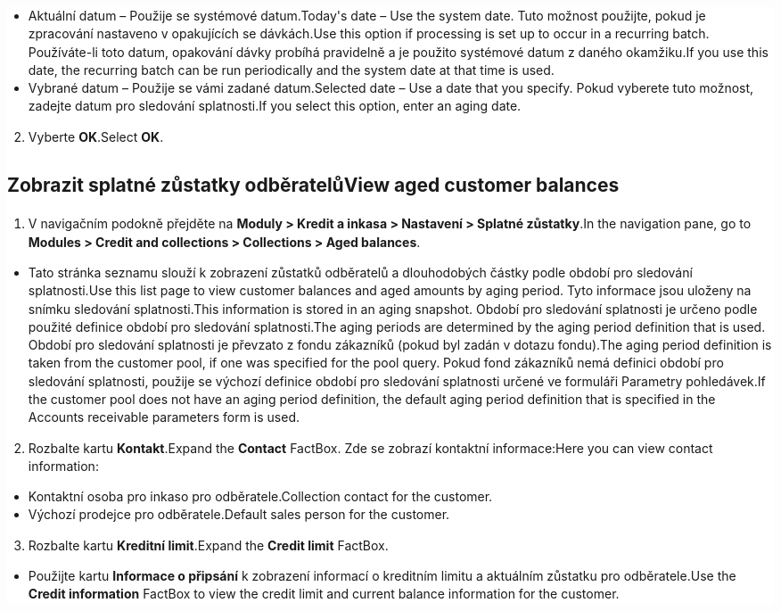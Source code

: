   - <span data-ttu-id="bda74-180">Aktuální datum – Použije se systémové datum.</span><span class="sxs-lookup"><span data-stu-id="bda74-180">Today's date – Use the system date.</span></span> <span data-ttu-id="bda74-181">Tuto možnost použijte, pokud je zpracování nastaveno v opakujících se dávkách.</span><span class="sxs-lookup"><span data-stu-id="bda74-181">Use this option if processing is set up to occur in a recurring batch.</span></span> <span data-ttu-id="bda74-182">Používáte-li toto datum, opakování dávky probíhá pravidelně a je použito systémové datum z daného okamžiku.</span><span class="sxs-lookup"><span data-stu-id="bda74-182">If you use this date, the recurring batch can be run periodically and the system date at that time is used.</span></span>    
  - <span data-ttu-id="bda74-183">Vybrané datum – Použije se vámi zadané datum.</span><span class="sxs-lookup"><span data-stu-id="bda74-183">Selected date – Use a date that you specify.</span></span> <span data-ttu-id="bda74-184">Pokud vyberete tuto možnost, zadejte datum pro sledování splatnosti.</span><span class="sxs-lookup"><span data-stu-id="bda74-184">If you select this option, enter an aging date.</span></span>  
2. <span data-ttu-id="bda74-185">Vyberte **OK**.</span><span class="sxs-lookup"><span data-stu-id="bda74-185">Select **OK**.</span></span>

## <a name="view-aged-customer-balances"></a><span data-ttu-id="bda74-186">Zobrazit splatné zůstatky odběratelů</span><span class="sxs-lookup"><span data-stu-id="bda74-186">View aged customer balances</span></span>
1. <span data-ttu-id="bda74-187">V navigačním podokně přejděte na **Moduly > Kredit a inkasa > Nastavení > Splatné zůstatky**.</span><span class="sxs-lookup"><span data-stu-id="bda74-187">In the navigation pane, go to **Modules > Credit and collections > Collections > Aged balances**.</span></span>
- <span data-ttu-id="bda74-188">Tato stránka seznamu slouží k zobrazení zůstatků odběratelů a dlouhodobých částky podle období pro sledování splatnosti.</span><span class="sxs-lookup"><span data-stu-id="bda74-188">Use this list page to view customer balances and aged amounts by aging period.</span></span> <span data-ttu-id="bda74-189">Tyto informace jsou uloženy na snímku sledování splatnosti.</span><span class="sxs-lookup"><span data-stu-id="bda74-189">This information is stored in an aging snapshot.</span></span> <span data-ttu-id="bda74-190">Období pro sledování splatnosti je určeno podle použité definice období pro sledování splatnosti.</span><span class="sxs-lookup"><span data-stu-id="bda74-190">The aging periods are determined by the aging period definition that is used.</span></span> <span data-ttu-id="bda74-191">Období pro sledování splatnosti je převzato z fondu zákazníků (pokud byl zadán v dotazu fondu).</span><span class="sxs-lookup"><span data-stu-id="bda74-191">The aging period definition is taken from the customer pool, if one was specified for the pool query.</span></span> <span data-ttu-id="bda74-192">Pokud fond zákazníků nemá definici období pro sledování splatnosti, použije se výchozí definice období pro sledování splatnosti určené ve formuláři Parametry pohledávek.</span><span class="sxs-lookup"><span data-stu-id="bda74-192">If the customer pool does not have an aging period definition, the default aging period definition that is specified in the Accounts receivable parameters form is used.</span></span>  
2. <span data-ttu-id="bda74-193">Rozbalte kartu **Kontakt**.</span><span class="sxs-lookup"><span data-stu-id="bda74-193">Expand the **Contact** FactBox.</span></span> <span data-ttu-id="bda74-194">Zde se zobrazí kontaktní informace:</span><span class="sxs-lookup"><span data-stu-id="bda74-194">Here you can view contact information:</span></span>
- <span data-ttu-id="bda74-195">Kontaktní osoba pro inkaso pro odběratele.</span><span class="sxs-lookup"><span data-stu-id="bda74-195">Collection contact for the customer.</span></span>  
- <span data-ttu-id="bda74-196">Výchozí prodejce pro odběratele.</span><span class="sxs-lookup"><span data-stu-id="bda74-196">Default sales person for the customer.</span></span>  
3. <span data-ttu-id="bda74-197">Rozbalte kartu **Kreditní limit**.</span><span class="sxs-lookup"><span data-stu-id="bda74-197">Expand the **Credit limit** FactBox.</span></span>
- <span data-ttu-id="bda74-198">Použijte kartu **Informace o připsání** k zobrazení informací o kreditním limitu a aktuálním zůstatku pro odběratele.</span><span class="sxs-lookup"><span data-stu-id="bda74-198">Use the **Credit information** FactBox to view the credit limit and current balance information for the customer.</span></span>  
